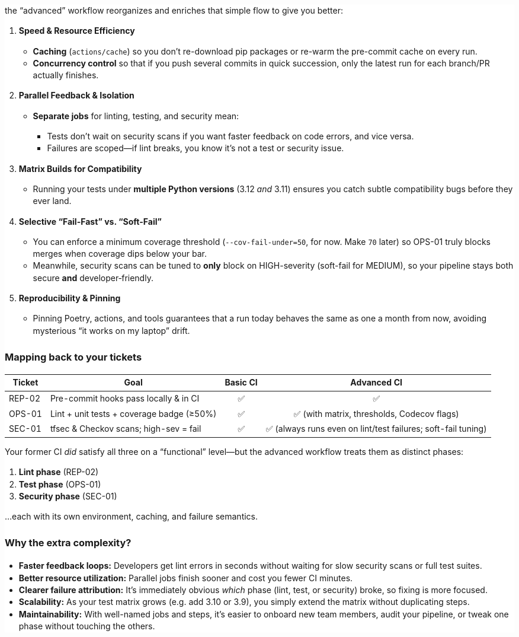 the “advanced” workflow reorganizes and enriches that simple flow to give you better:

1. **Speed & Resource Efficiency**

   * **Caching** (`actions/cache`) so you don’t re-download pip packages or re-warm the pre-commit cache on every run.
   * **Concurrency control** so that if you push several commits in quick succession, only the latest run for each branch/PR actually finishes.

2. **Parallel Feedback & Isolation**

   * **Separate jobs** for linting, testing, and security mean:

     * Tests don’t wait on security scans if you want faster feedback on code errors, and vice versa.
     * Failures are scoped—if lint breaks, you know it’s not a test or security issue.

3. **Matrix Builds for Compatibility**

   * Running your tests under **multiple Python versions** (3.12 *and* 3.11) ensures you catch subtle compatibility bugs before they ever land.

4. **Selective “Fail-Fast” vs. “Soft-Fail”**

   * You can enforce a minimum coverage threshold (`--cov-fail-under=50`, for now. Make `70` later) so OPS-01 truly blocks merges when coverage dips below your bar.
   * Meanwhile, security scans can be tuned to **only** block on HIGH-severity (soft-fail for MEDIUM), so your pipeline stays both secure **and** developer‐friendly.

5. **Reproducibility & Pinning**

   * Pinning Poetry, actions, and tools guarantees that a run today behaves the same as one a month from now, avoiding mysterious “it works on my laptop” drift.


### Mapping back to your tickets

| Ticket | Goal                                      | Basic CI |                         Advanced CI                          |
|--------|-------------------------------------------|:--------:|:------------------------------------------------------------:|
| REP-02 | Pre-commit hooks pass locally & in CI     |    ✅     |                              ✅                               |
| OPS-01 | Lint + unit tests + coverage badge (≥50%) |    ✅     |          ✅ (with matrix, thresholds, Codecov flags)          |
| SEC-01 | tfsec & Checkov scans; high-sev = fail    |    ✅     | ✅ (always runs even on lint/test failures; soft-fail tuning) |

Your former CI *did* satisfy all three on a “functional” level—but the advanced workflow treats them as distinct phases:

1. **Lint phase** (REP-02)
2. **Test phase** (OPS-01)
3. **Security phase** (SEC-01)

…each with its own environment, caching, and failure semantics.


### Why the extra complexity?

* **Faster feedback loops:** Developers get lint errors in seconds without waiting for slow security scans or full test suites.
* **Better resource utilization:** Parallel jobs finish sooner and cost you fewer CI minutes.
* **Clearer failure attribution:** It’s immediately obvious *which* phase (lint, test, or security) broke, so fixing is more focused.
* **Scalability:** As your test matrix grows (e.g. add 3.10 or 3.9), you simply extend the matrix without duplicating steps.
* **Maintainability:** With well-named jobs and steps, it’s easier to onboard new team members, audit your pipeline, or tweak one phase without touching the others.
